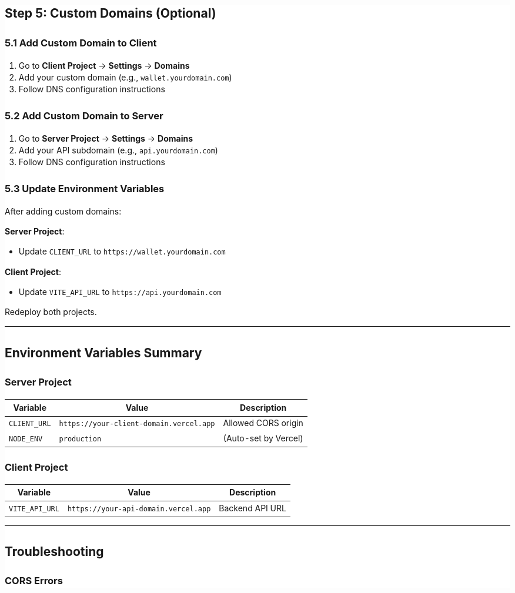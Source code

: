 
## Step 5: Custom Domains (Optional)

### 5.1 Add Custom Domain to Client

1. Go to **Client Project** → **Settings** → **Domains**
2. Add your custom domain (e.g., `wallet.yourdomain.com`)
3. Follow DNS configuration instructions

### 5.2 Add Custom Domain to Server

1. Go to **Server Project** → **Settings** → **Domains**
2. Add your API subdomain (e.g., `api.yourdomain.com`)
3. Follow DNS configuration instructions

### 5.3 Update Environment Variables

After adding custom domains:

**Server Project**:

- Update `CLIENT_URL` to `https://wallet.yourdomain.com`

**Client Project**:

- Update `VITE_API_URL` to `https://api.yourdomain.com`

Redeploy both projects.

---

## Environment Variables Summary

### Server Project

| Variable     | Value                                   | Description          |
| ------------ | --------------------------------------- | -------------------- |
| `CLIENT_URL` | `https://your-client-domain.vercel.app` | Allowed CORS origin  |
| `NODE_ENV`   | `production`                            | (Auto-set by Vercel) |

### Client Project

| Variable       | Value                                | Description     |
| -------------- | ------------------------------------ | --------------- |
| `VITE_API_URL` | `https://your-api-domain.vercel.app` | Backend API URL |

---

## Troubleshooting

### CORS Errors
